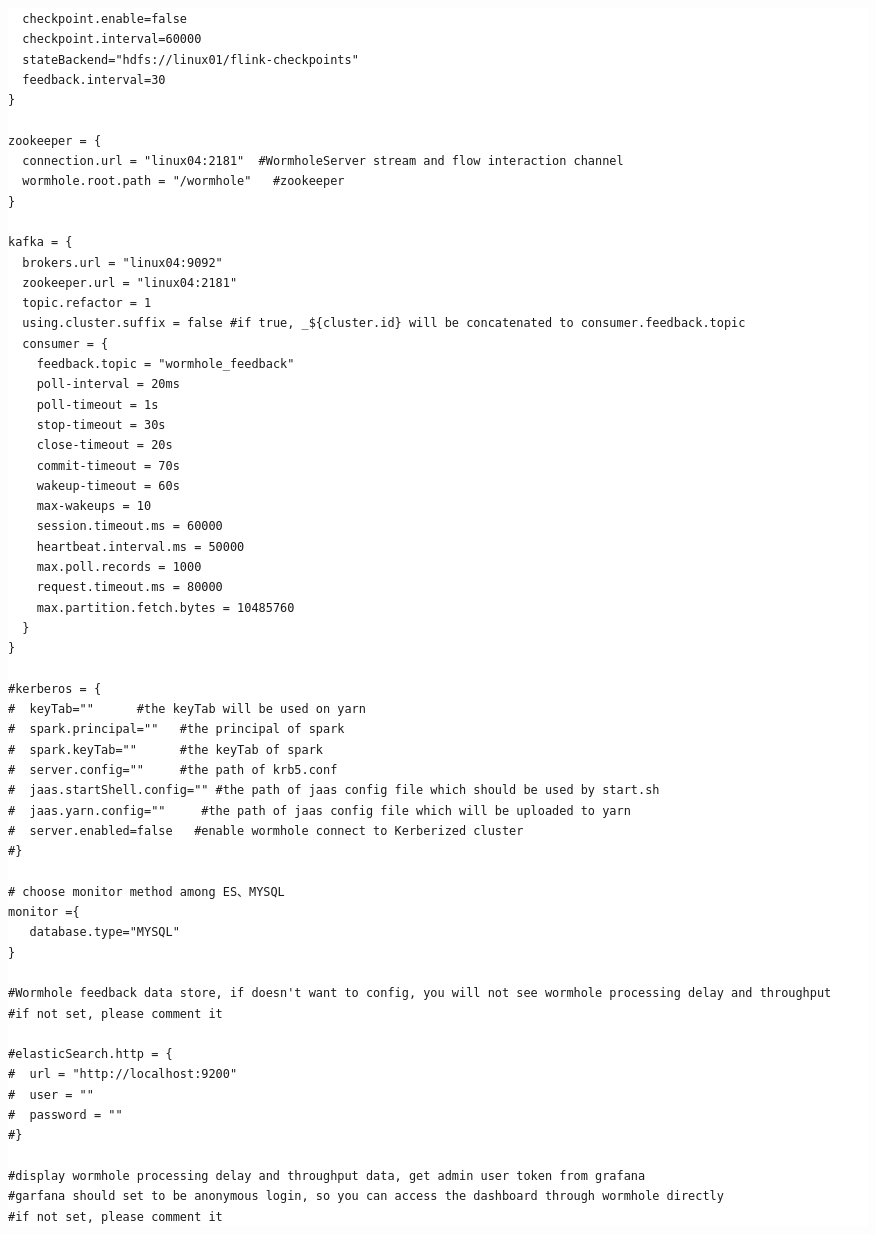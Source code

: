 ```
  checkpoint.enable=false
  checkpoint.interval=60000
  stateBackend="hdfs://linux01/flink-checkpoints"
  feedback.interval=30
}

zookeeper = {
  connection.url = "linux04:2181"  #WormholeServer stream and flow interaction channel
  wormhole.root.path = "/wormhole"   #zookeeper
}

kafka = {
  brokers.url = "linux04:9092"
  zookeeper.url = "linux04:2181"
  topic.refactor = 1
  using.cluster.suffix = false #if true, _${cluster.id} will be concatenated to consumer.feedback.topic
  consumer = {
    feedback.topic = "wormhole_feedback"
    poll-interval = 20ms
    poll-timeout = 1s
    stop-timeout = 30s
    close-timeout = 20s
    commit-timeout = 70s
    wakeup-timeout = 60s
    max-wakeups = 10
    session.timeout.ms = 60000
    heartbeat.interval.ms = 50000
    max.poll.records = 1000
    request.timeout.ms = 80000
    max.partition.fetch.bytes = 10485760
  }
}

#kerberos = {
#  keyTab=""      #the keyTab will be used on yarn
#  spark.principal=""   #the principal of spark
#  spark.keyTab=""      #the keyTab of spark
#  server.config=""     #the path of krb5.conf
#  jaas.startShell.config="" #the path of jaas config file which should be used by start.sh
#  jaas.yarn.config=""     #the path of jaas config file which will be uploaded to yarn
#  server.enabled=false   #enable wormhole connect to Kerberized cluster
#}

# choose monitor method among ES、MYSQL
monitor ={
   database.type="MYSQL"
}

#Wormhole feedback data store, if doesn't want to config, you will not see wormhole processing delay and throughput
#if not set, please comment it

#elasticSearch.http = {
#  url = "http://localhost:9200"
#  user = ""
#  password = ""
#}

#display wormhole processing delay and throughput data, get admin user token from grafana
#garfana should set to be anonymous login, so you can access the dashboard through wormhole directly
#if not set, please comment it
```